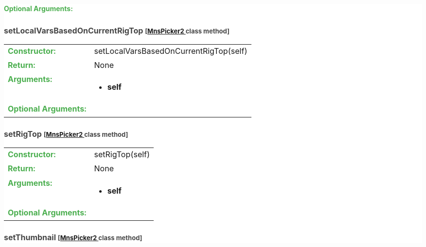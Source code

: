 <tr><td><b><font color = #4caf50>Optional Arguments:  </font></b></td>

</tr>

</table></font>

<h5 id = "setLocalVarsBasedOnCurrentRigTopTARGET"></h5><font color = 464646 size = 3><b>setLocalVarsBasedOnCurrentRigTop <font size = 2pt> [<a href="#MnsPicker2 TARGET">MnsPicker2 </a> class method] </font></font></b>

<font size = 3pt>

<table>

<tr><td><b><font color = #4caf50>Constructor:  </font></b></td><td>setLocalVarsBasedOnCurrentRigTop(self)</td></tr>

<tr><td><b><font color = #4caf50>Return:  </font></b></td><td>None</td></tr>

<tr><td><b><font color = #4caf50>Arguments:  </font></b></td>

<td><ul>

<li><b>self</b></li>

</ul></td>

</tr>

<tr><td><b><font color = #4caf50>Optional Arguments:  </font></b></td>

</tr>

</table></font>

<h5 id = "setRigTopTARGET"></h5><font color = 464646 size = 3><b>setRigTop <font size = 2pt> [<a href="#MnsPicker2 TARGET">MnsPicker2 </a> class method] </font></font></b>

<font size = 3pt>

<table>

<tr><td><b><font color = #4caf50>Constructor:  </font></b></td><td>setRigTop(self)</td></tr>

<tr><td><b><font color = #4caf50>Return:  </font></b></td><td>None</td></tr>

<tr><td><b><font color = #4caf50>Arguments:  </font></b></td>

<td><ul>

<li><b>self</b></li>

</ul></td>

</tr>

<tr><td><b><font color = #4caf50>Optional Arguments:  </font></b></td>

</tr>

</table></font>

<h5 id = "setThumbnailTARGET"></h5><font color = 464646 size = 3><b>setThumbnail <font size = 2pt> [<a href="#MnsPicker2 TARGET">MnsPicker2 </a> class method] </font></font></b>
